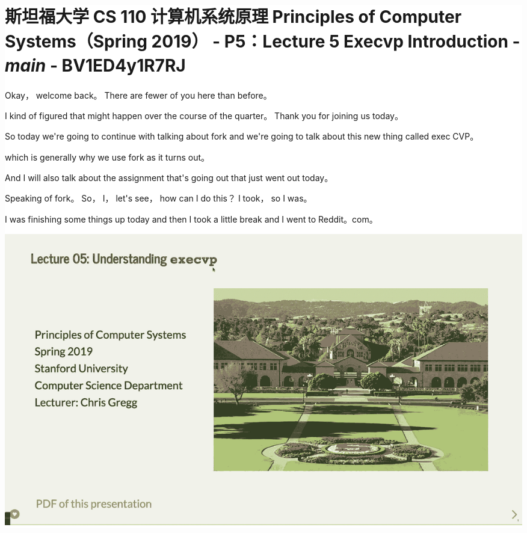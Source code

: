 # 斯坦福大学 CS 110 计算机系统原理 Principles of Computer Systems（Spring 2019） - P5：Lecture 5 Execvp Introduction - ___main___ - BV1ED4y1R7RJ

 Okay， welcome back。 There are fewer of you here than before。

 I kind of figured that might happen over the course of the quarter。 Thank you for joining us today。

 So today we're going to continue with talking about fork and we're going to talk about this new thing called exec CVP。

 which is generally why we use fork as it turns out。

 And I will also talk about the assignment that's going out that just went out today。

 Speaking of fork。 So， I， let's see， how can I do this？ I took， so I was。

 I was finishing some things up today and then I took a little break and I went to Reddit。com。



![](img/12985c8e5f99b7c7460e806495676228_1.png)
